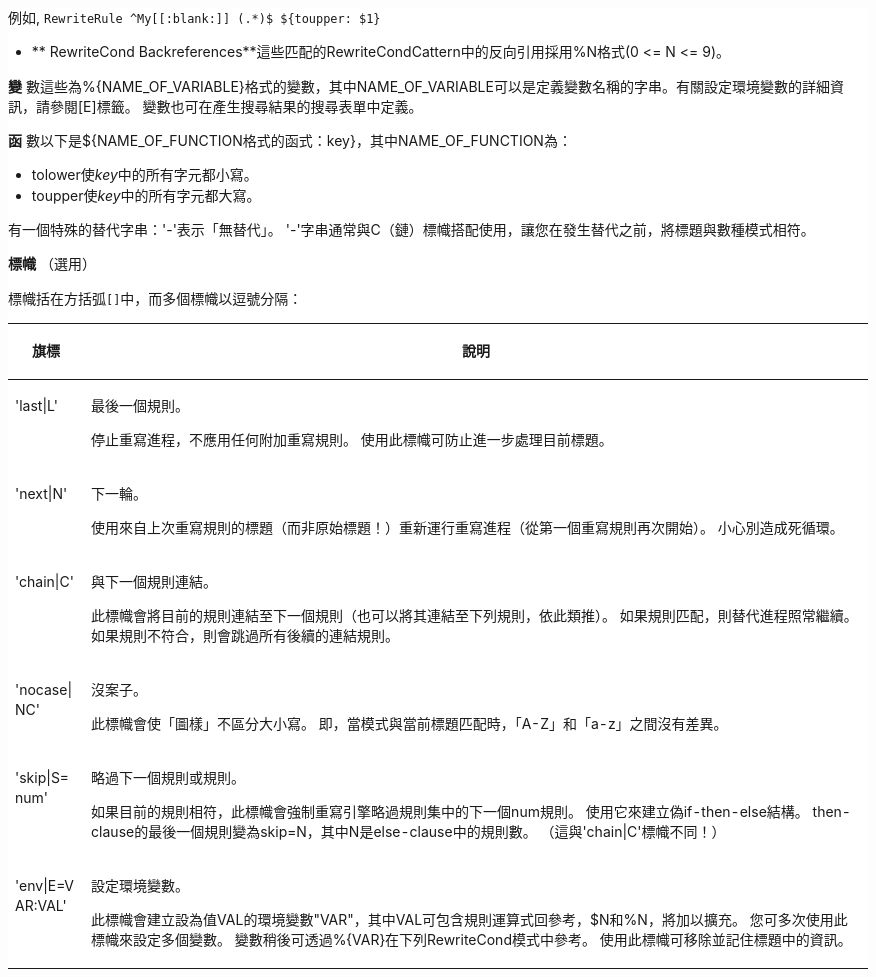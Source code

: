    例如, `RewriteRule ^My[[:blank:]] (.*)$ ${toupper: $1}`

* ** RewriteCond Backreferences**這些匹配的RewriteCondCattern中的反向引用採用%N格式(0 &lt;= N &lt;= 9)。

**變** 數這些為%{NAME_OF_VARIABLE}格式的變數，其中NAME_OF_VARIABLE可以是定義變數名稱的字串。有關設定環境變數的詳細資訊，請參閱[E]標籤。 變數也可在產生搜尋結果的搜尋表單中定義。

**函** 數以下是${NAME_OF_FUNCTION格式的函式：key}，其中NAME_OF_FUNCTION為：

* tolower使&#x200B;*key*&#x200B;中的所有字元都小寫。
* toupper使&#x200B;*key*&#x200B;中的所有字元都大寫。

有一個特殊的替代字串：&#39;-&#39;表示「無替代」。 &#39;-&#39;字串通常與C（鏈）標幟搭配使用，讓您在發生替代之前，將標題與數種模式相符。

**標幟** （選用）

標幟括在方括弧`[]`中，而多個標幟以逗號分隔：

<table> 
 <thead> 
  <tr> 
   <th colname="col1" class="entry"> <p>旗標 </p> </th> 
   <th colname="col2" class="entry"> <p>說明 </p> </th> 
  </tr> 
 </thead>
 <tbody> 
  <tr> 
   <td colname="col1"> <p> 'last|L' </p> </td> 
   <td colname="col2"> <p> 最後一個規則。 </p> <p> 停止重寫進程，不應用任何附加重寫規則。 使用此標幟可防止進一步處理目前標題。 </p> </td> 
  </tr> 
  <tr> 
   <td colname="col1"> <p> 'next|N' </p> </td> 
   <td colname="col2"> <p>下一輪。 </p> <p> 使用來自上次重寫規則的標題（而非原始標題！）重新運行重寫進程（從第一個重寫規則再次開始）。 小心別造成死循環。 </p> </td> 
  </tr> 
  <tr> 
   <td colname="col1"> <p> 'chain|C' </p> </td> 
   <td colname="col2"> <p>與下一個規則連結。 </p> <p> 此標幟會將目前的規則連結至下一個規則（也可以將其連結至下列規則，依此類推）。 如果規則匹配，則替代進程照常繼續。 如果規則不符合，則會跳過所有後續的連結規則。 </p> </td> 
  </tr> 
  <tr> 
   <td colname="col1"> <p> 'nocase|NC' </p> </td> 
   <td colname="col2"> <p> 沒案子。 </p> <p> 此標幟會使「圖樣」不區分大小寫。 即，當模式與當前標題匹配時，「A-Z」和「a-z」之間沒有差異。 </p> </td> 
  </tr> 
  <tr> 
   <td colname="col1"> <p> 'skip|S=num' </p> </td> 
   <td colname="col2"> <p> 略過下一個規則或規則。 </p> <p> 如果目前的規則相符，此標幟會強制重寫引擎略過規則集中的下一個num規則。 使用它來建立偽if-then-else結構。 then-clause的最後一個規則變為skip=N，其中N是else-clause中的規則數。 （這與'chain|C'標幟不同！） </p> </td> 
  </tr> 
  <tr> 
   <td colname="col1"> <p> 'env|E=VAR:VAL' </p> </td> 
   <td colname="col2"> <p>設定環境變數。 </p> <p> 此標幟會建立設為值VAL的環境變數"VAR"，其中VAL可包含規則運算式回參考，$N和%N，將加以擴充。 您可多次使用此標幟來設定多個變數。 變數稍後可透過%{VAR}在下列RewriteCond模式中參考。 使用此標幟可移除並記住標題中的資訊。 </p> </td> 
  </tr> 
 </tbody> 
</table>
